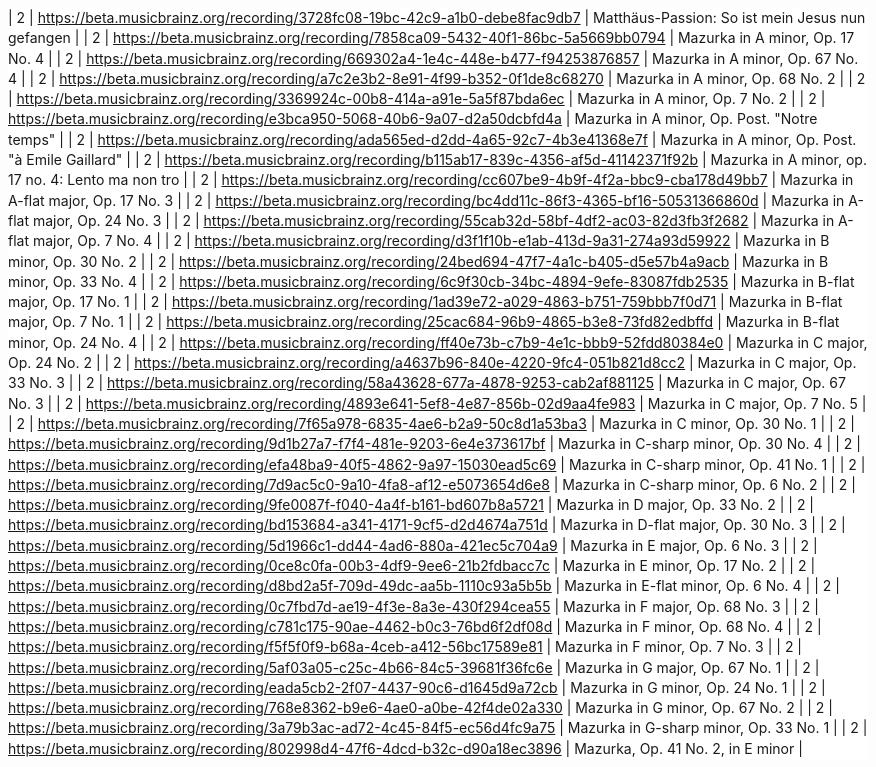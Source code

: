 |   2 | <https://beta.musicbrainz.org/recording/3728fc08-19bc-42c9-a1b0-debe8fac9db7> | Matthäus-Passion: So ist mein Jesus nun gefangen   |
|   2 | <https://beta.musicbrainz.org/recording/7858ca09-5432-40f1-86bc-5a5669bb0794> | Mazurka in A minor, Op. 17 No. 4                   |
|   2 | <https://beta.musicbrainz.org/recording/669302a4-1e4c-448e-b477-f94253876857> | Mazurka in A minor, Op. 67 No. 4                   |
|   2 | <https://beta.musicbrainz.org/recording/a7c2e3b2-8e91-4f99-b352-0f1de8c68270> | Mazurka in A minor, Op. 68 No. 2                   |
|   2 | <https://beta.musicbrainz.org/recording/3369924c-00b8-414a-a91e-5a5f87bda6ec> | Mazurka in A minor, Op. 7 No. 2                    |
|   2 | <https://beta.musicbrainz.org/recording/e3bca950-5068-40b6-9a07-d2a50dcbfd4a> | Mazurka in A minor, Op. Post. "Notre temps"        |
|   2 | <https://beta.musicbrainz.org/recording/ada565ed-d2dd-4a65-92c7-4b3e41368e7f> | Mazurka in A minor, Op. Post. "à Emile Gaillard"   |
|   2 | <https://beta.musicbrainz.org/recording/b115ab17-839c-4356-af5d-41142371f92b> | Mazurka in A minor, op. 17 no. 4: Lento ma non tro |
|   2 | <https://beta.musicbrainz.org/recording/cc607be9-4b9f-4f2a-bbc9-cba178d49bb7> | Mazurka in A-flat major, Op. 17 No. 3              |
|   2 | <https://beta.musicbrainz.org/recording/bc4dd11c-86f3-4365-bf16-50531366860d> | Mazurka in A-flat major, Op. 24 No. 3              |
|   2 | <https://beta.musicbrainz.org/recording/55cab32d-58bf-4df2-ac03-82d3fb3f2682> | Mazurka in A-flat major, Op. 7 No. 4               |
|   2 | <https://beta.musicbrainz.org/recording/d3f1f10b-e1ab-413d-9a31-274a93d59922> | Mazurka in B minor, Op. 30 No. 2                   |
|   2 | <https://beta.musicbrainz.org/recording/24bed694-47f7-4a1c-b405-d5e57b4a9acb> | Mazurka in B minor, Op. 33 No. 4                   |
|   2 | <https://beta.musicbrainz.org/recording/6c9f30cb-34bc-4894-9efe-83087fdb2535> | Mazurka in B-flat major, Op. 17 No. 1              |
|   2 | <https://beta.musicbrainz.org/recording/1ad39e72-a029-4863-b751-759bbb7f0d71> | Mazurka in B-flat major, Op. 7 No. 1               |
|   2 | <https://beta.musicbrainz.org/recording/25cac684-96b9-4865-b3e8-73fd82edbffd> | Mazurka in B-flat minor, Op. 24 No. 4              |
|   2 | <https://beta.musicbrainz.org/recording/ff40e73b-c7b9-4e1c-bbb9-52fdd80384e0> | Mazurka in C major, Op. 24 No. 2                   |
|   2 | <https://beta.musicbrainz.org/recording/a4637b96-840e-4220-9fc4-051b821d8cc2> | Mazurka in C major, Op. 33 No. 3                   |
|   2 | <https://beta.musicbrainz.org/recording/58a43628-677a-4878-9253-cab2af881125> | Mazurka in C major, Op. 67 No. 3                   |
|   2 | <https://beta.musicbrainz.org/recording/4893e641-5ef8-4e87-856b-02d9aa4fe983> | Mazurka in C major, Op. 7 No. 5                    |
|   2 | <https://beta.musicbrainz.org/recording/7f65a978-6835-4ae6-b2a9-50c8d1a53ba3> | Mazurka in C minor, Op. 30 No. 1                   |
|   2 | <https://beta.musicbrainz.org/recording/9d1b27a7-f7f4-481e-9203-6e4e373617bf> | Mazurka in C-sharp minor, Op. 30 No. 4             |
|   2 | <https://beta.musicbrainz.org/recording/efa48ba9-40f5-4862-9a97-15030ead5c69> | Mazurka in C-sharp minor, Op. 41 No. 1             |
|   2 | <https://beta.musicbrainz.org/recording/7d9ac5c0-9a10-4fa8-af12-e5073654d6e8> | Mazurka in C-sharp minor, Op. 6 No. 2              |
|   2 | <https://beta.musicbrainz.org/recording/9fe0087f-f040-4a4f-b161-bd607b8a5721> | Mazurka in D major, Op. 33 No. 2                   |
|   2 | <https://beta.musicbrainz.org/recording/bd153684-a341-4171-9cf5-d2d4674a751d> | Mazurka in D-flat major, Op. 30 No. 3              |
|   2 | <https://beta.musicbrainz.org/recording/5d1966c1-dd44-4ad6-880a-421ec5c704a9> | Mazurka in E major, Op. 6 No. 3                    |
|   2 | <https://beta.musicbrainz.org/recording/0ce8c0fa-00b3-4df9-9ee6-21b2fdbacc7c> | Mazurka in E minor, Op. 17 No. 2                   |
|   2 | <https://beta.musicbrainz.org/recording/d8bd2a5f-709d-49dc-aa5b-1110c93a5b5b> | Mazurka in E-flat minor, Op. 6 No. 4               |
|   2 | <https://beta.musicbrainz.org/recording/0c7fbd7d-ae19-4f3e-8a3e-430f294cea55> | Mazurka in F major, Op. 68 No. 3                   |
|   2 | <https://beta.musicbrainz.org/recording/c781c175-90ae-4462-b0c3-76bd6f2df08d> | Mazurka in F minor, Op. 68 No. 4                   |
|   2 | <https://beta.musicbrainz.org/recording/f5f5f0f9-b68a-4ceb-a412-56bc17589e81> | Mazurka in F minor, Op. 7 No. 3                    |
|   2 | <https://beta.musicbrainz.org/recording/5af03a05-c25c-4b66-84c5-39681f36fc6e> | Mazurka in G major, Op. 67 No. 1                   |
|   2 | <https://beta.musicbrainz.org/recording/eada5cb2-2f07-4437-90c6-d1645d9a72cb> | Mazurka in G minor, Op. 24 No. 1                   |
|   2 | <https://beta.musicbrainz.org/recording/768e8362-b9e6-4ae0-a0be-42f4de02a330> | Mazurka in G minor, Op. 67 No. 2                   |
|   2 | <https://beta.musicbrainz.org/recording/3a79b3ac-ad72-4c45-84f5-ec56d4fc9a75> | Mazurka in G-sharp minor, Op. 33 No. 1             |
|   2 | <https://beta.musicbrainz.org/recording/802998d4-47f6-4dcd-b32c-d90a18ec3896> | Mazurka, Op. 41 No. 2, in E minor                  |